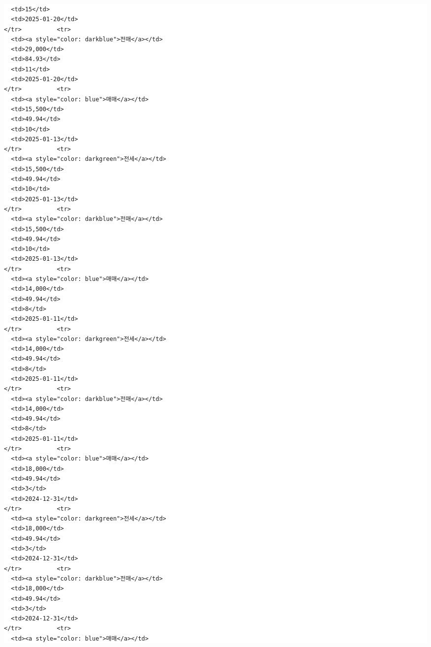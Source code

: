       <td>15</td>
      <td>2025-01-20</td>
    </tr>          <tr>
      <td><a style="color: darkblue">전매</a></td>
      <td>29,000</td>
      <td>84.93</td>
      <td>11</td>
      <td>2025-01-20</td>
    </tr>          <tr>
      <td><a style="color: blue">매매</a></td>
      <td>15,500</td>
      <td>49.94</td>
      <td>10</td>
      <td>2025-01-13</td>
    </tr>          <tr>
      <td><a style="color: darkgreen">전세</a></td>
      <td>15,500</td>
      <td>49.94</td>
      <td>10</td>
      <td>2025-01-13</td>
    </tr>          <tr>
      <td><a style="color: darkblue">전매</a></td>
      <td>15,500</td>
      <td>49.94</td>
      <td>10</td>
      <td>2025-01-13</td>
    </tr>          <tr>
      <td><a style="color: blue">매매</a></td>
      <td>14,000</td>
      <td>49.94</td>
      <td>8</td>
      <td>2025-01-11</td>
    </tr>          <tr>
      <td><a style="color: darkgreen">전세</a></td>
      <td>14,000</td>
      <td>49.94</td>
      <td>8</td>
      <td>2025-01-11</td>
    </tr>          <tr>
      <td><a style="color: darkblue">전매</a></td>
      <td>14,000</td>
      <td>49.94</td>
      <td>8</td>
      <td>2025-01-11</td>
    </tr>          <tr>
      <td><a style="color: blue">매매</a></td>
      <td>18,000</td>
      <td>49.94</td>
      <td>3</td>
      <td>2024-12-31</td>
    </tr>          <tr>
      <td><a style="color: darkgreen">전세</a></td>
      <td>18,000</td>
      <td>49.94</td>
      <td>3</td>
      <td>2024-12-31</td>
    </tr>          <tr>
      <td><a style="color: darkblue">전매</a></td>
      <td>18,000</td>
      <td>49.94</td>
      <td>3</td>
      <td>2024-12-31</td>
    </tr>          <tr>
      <td><a style="color: blue">매매</a></td>